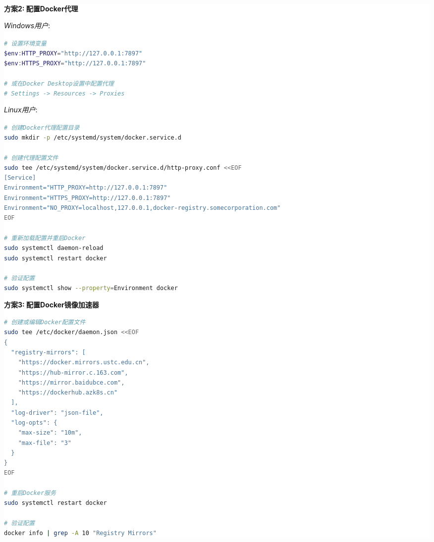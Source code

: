 **方案2: 配置Docker代理**

*Windows用户*:
```powershell
# 设置环境变量
$env:HTTP_PROXY="http://127.0.0.1:7897"
$env:HTTPS_PROXY="http://127.0.0.1:7897"

# 或在Docker Desktop设置中配置代理
# Settings -> Resources -> Proxies
```

*Linux用户*:
```bash
# 创建Docker代理配置目录
sudo mkdir -p /etc/systemd/system/docker.service.d

# 创建代理配置文件
sudo tee /etc/systemd/system/docker.service.d/http-proxy.conf <<EOF
[Service]
Environment="HTTP_PROXY=http://127.0.0.1:7897"
Environment="HTTPS_PROXY=http://127.0.0.1:7897"
Environment="NO_PROXY=localhost,127.0.0.1,docker-registry.somecorporation.com"
EOF

# 重新加载配置并重启Docker
sudo systemctl daemon-reload
sudo systemctl restart docker

# 验证配置
sudo systemctl show --property=Environment docker
```

**方案3: 配置Docker镜像加速器**
```bash
# 创建或编辑Docker配置文件
sudo tee /etc/docker/daemon.json <<EOF
{
  "registry-mirrors": [
    "https://docker.mirrors.ustc.edu.cn",
    "https://hub-mirror.c.163.com",
    "https://mirror.baidubce.com",
    "https://dockerhub.azk8s.cn"
  ],
  "log-driver": "json-file",
  "log-opts": {
    "max-size": "10m",
    "max-file": "3"
  }
}
EOF

# 重启Docker服务
sudo systemctl restart docker

# 验证配置
docker info | grep -A 10 "Registry Mirrors"
```
